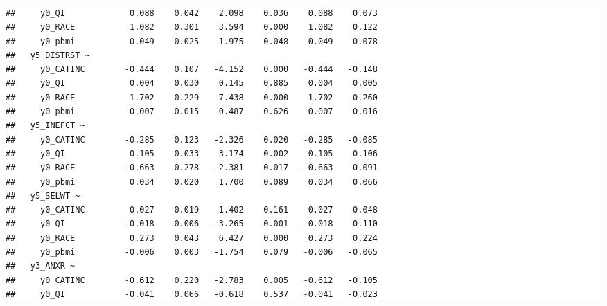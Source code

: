     ##     y0_QI             0.088    0.042    2.098    0.036    0.088    0.073
    ##     y0_RACE           1.082    0.301    3.594    0.000    1.082    0.122
    ##     y0_pbmi           0.049    0.025    1.975    0.048    0.049    0.078
    ##   y5_DISTRST ~                                                          
    ##     y0_CATINC        -0.444    0.107   -4.152    0.000   -0.444   -0.148
    ##     y0_QI             0.004    0.030    0.145    0.885    0.004    0.005
    ##     y0_RACE           1.702    0.229    7.438    0.000    1.702    0.260
    ##     y0_pbmi           0.007    0.015    0.487    0.626    0.007    0.016
    ##   y5_INEFCT ~                                                           
    ##     y0_CATINC        -0.285    0.123   -2.326    0.020   -0.285   -0.085
    ##     y0_QI             0.105    0.033    3.174    0.002    0.105    0.106
    ##     y0_RACE          -0.663    0.278   -2.381    0.017   -0.663   -0.091
    ##     y0_pbmi           0.034    0.020    1.700    0.089    0.034    0.066
    ##   y5_SELWT ~                                                            
    ##     y0_CATINC         0.027    0.019    1.402    0.161    0.027    0.048
    ##     y0_QI            -0.018    0.006   -3.265    0.001   -0.018   -0.110
    ##     y0_RACE           0.273    0.043    6.427    0.000    0.273    0.224
    ##     y0_pbmi          -0.006    0.003   -1.754    0.079   -0.006   -0.065
    ##   y3_ANXR ~                                                             
    ##     y0_CATINC        -0.612    0.220   -2.783    0.005   -0.612   -0.105
    ##     y0_QI            -0.041    0.066   -0.618    0.537   -0.041   -0.023